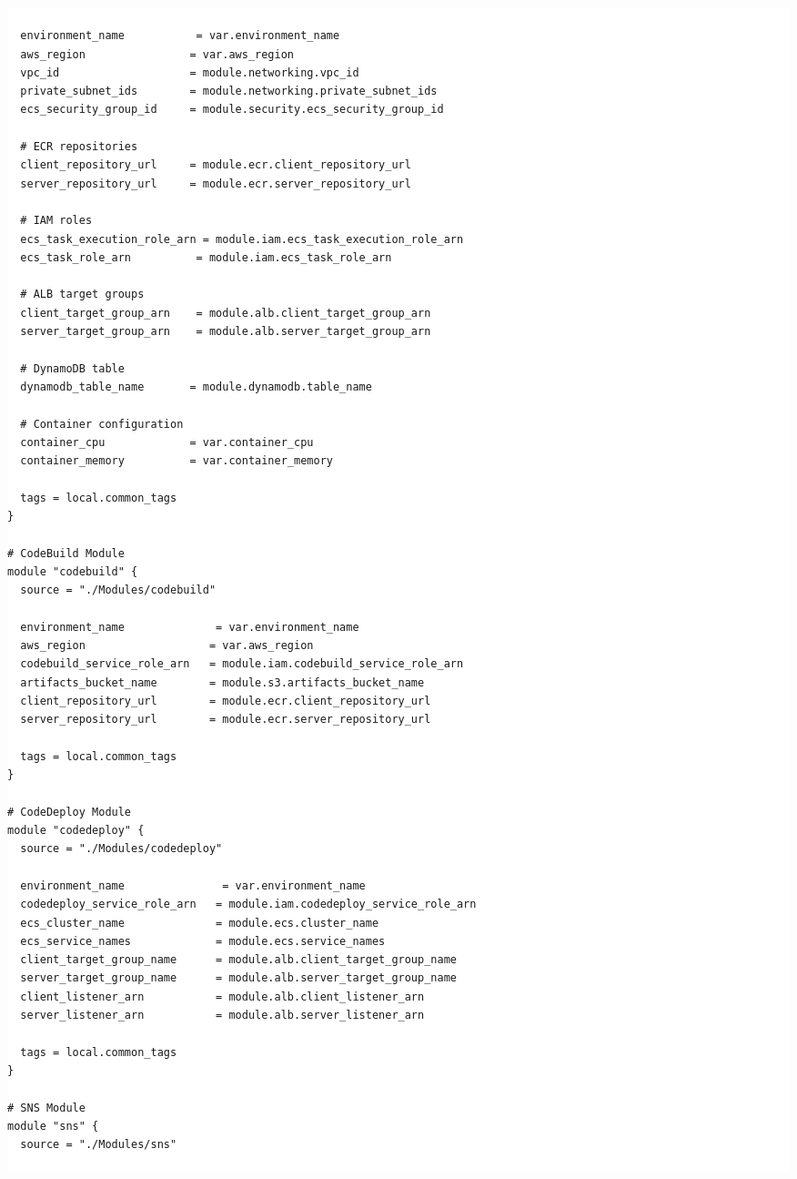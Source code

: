```hcl
  
  environment_name           = var.environment_name
  aws_region                = var.aws_region
  vpc_id                    = module.networking.vpc_id
  private_subnet_ids        = module.networking.private_subnet_ids
  ecs_security_group_id     = module.security.ecs_security_group_id
  
  # ECR repositories
  client_repository_url     = module.ecr.client_repository_url
  server_repository_url     = module.ecr.server_repository_url
  
  # IAM roles
  ecs_task_execution_role_arn = module.iam.ecs_task_execution_role_arn
  ecs_task_role_arn          = module.iam.ecs_task_role_arn
  
  # ALB target groups
  client_target_group_arn    = module.alb.client_target_group_arn
  server_target_group_arn    = module.alb.server_target_group_arn
  
  # DynamoDB table
  dynamodb_table_name       = module.dynamodb.table_name
  
  # Container configuration
  container_cpu             = var.container_cpu
  container_memory          = var.container_memory
  
  tags = local.common_tags
}

# CodeBuild Module
module "codebuild" {
  source = "./Modules/codebuild"
  
  environment_name              = var.environment_name
  aws_region                   = var.aws_region
  codebuild_service_role_arn   = module.iam.codebuild_service_role_arn
  artifacts_bucket_name        = module.s3.artifacts_bucket_name
  client_repository_url        = module.ecr.client_repository_url
  server_repository_url        = module.ecr.server_repository_url
  
  tags = local.common_tags
}

# CodeDeploy Module
module "codedeploy" {
  source = "./Modules/codedeploy"
  
  environment_name               = var.environment_name
  codedeploy_service_role_arn   = module.iam.codedeploy_service_role_arn
  ecs_cluster_name              = module.ecs.cluster_name
  ecs_service_names             = module.ecs.service_names
  client_target_group_name      = module.alb.client_target_group_name
  server_target_group_name      = module.alb.server_target_group_name
  client_listener_arn           = module.alb.client_listener_arn
  server_listener_arn           = module.alb.server_listener_arn
  
  tags = local.common_tags
}

# SNS Module
module "sns" {
  source = "./Modules/sns"
  
```